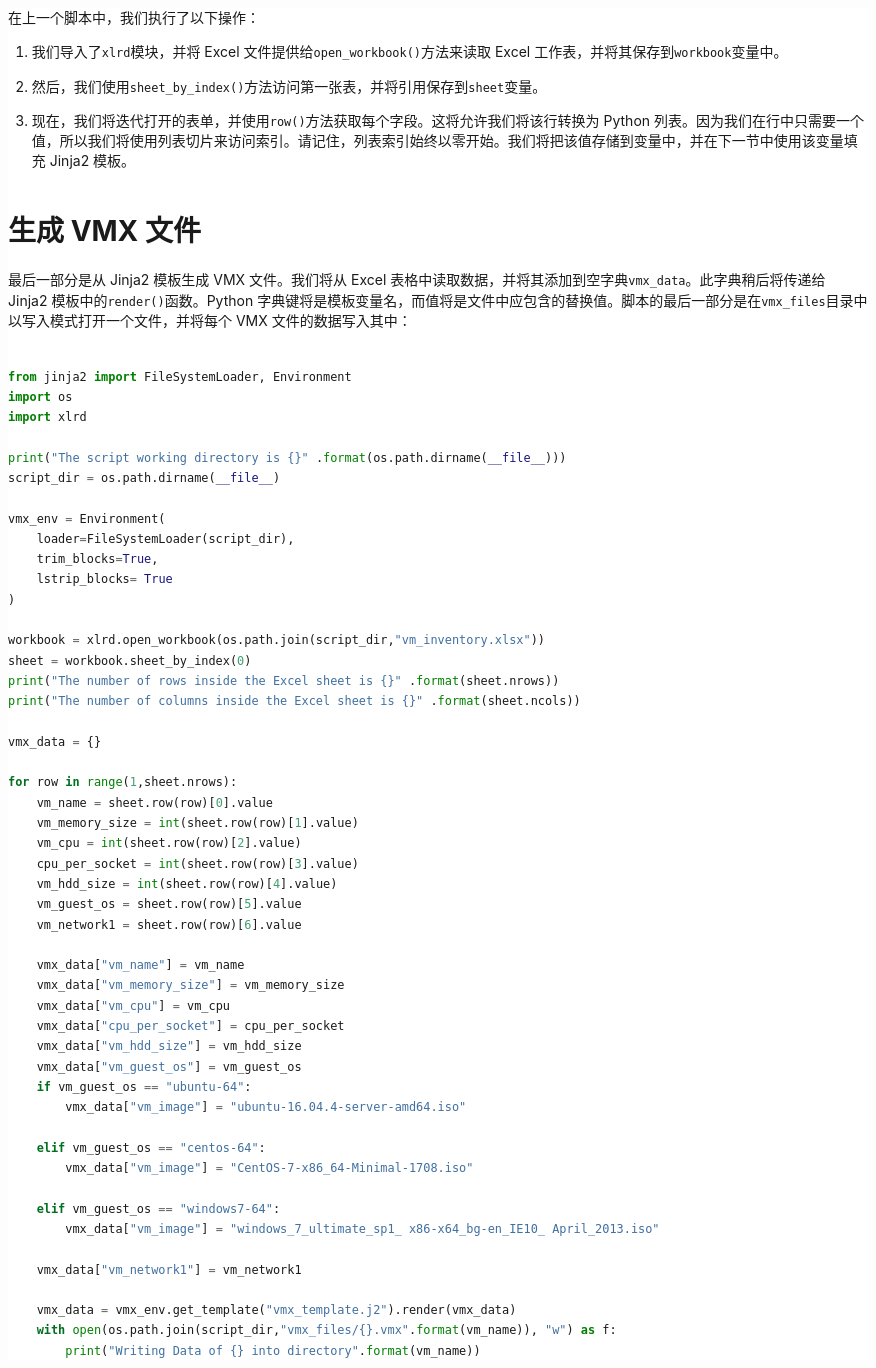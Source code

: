 在上一个脚本中，我们执行了以下操作：

1.  我们导入了`xlrd`模块，并将 Excel 文件提供给`open_workbook()`方法来读取 Excel 工作表，并将其保存到`workbook`变量中。
2.  然后，我们使用`sheet_by_index()`方法访问第一张表，并将引用保存到`sheet`变量。

3.  现在，我们将迭代打开的表单，并使用`row()`方法获取每个字段。这将允许我们将该行转换为 Python 列表。因为我们在行中只需要一个值，所以我们将使用列表切片来访问索引。请记住，列表索引始终以零开始。我们将把该值存储到变量中，并在下一节中使用该变量填充 Jinja2 模板。

# 生成 VMX 文件

最后一部分是从 Jinja2 模板生成 VMX 文件。我们将从 Excel 表格中读取数据，并将其添加到空字典`vmx_data`。此字典稍后将传递给 Jinja2 模板中的`render()`函数。Python 字典键将是模板变量名，而值将是文件中应包含的替换值。脚本的最后一部分是在`vmx_files`目录中以写入模式打开一个文件，并将每个 VMX 文件的数据写入其中：

```py

from jinja2 import FileSystemLoader, Environment
import os
import xlrd

print("The script working directory is {}" .format(os.path.dirname(__file__)))
script_dir = os.path.dirname(__file__)

vmx_env = Environment(
    loader=FileSystemLoader(script_dir),
    trim_blocks=True,
    lstrip_blocks= True
)

workbook = xlrd.open_workbook(os.path.join(script_dir,"vm_inventory.xlsx"))
sheet = workbook.sheet_by_index(0)
print("The number of rows inside the Excel sheet is {}" .format(sheet.nrows))
print("The number of columns inside the Excel sheet is {}" .format(sheet.ncols))

vmx_data = {}

for row in range(1,sheet.nrows):
    vm_name = sheet.row(row)[0].value
    vm_memory_size = int(sheet.row(row)[1].value)
    vm_cpu = int(sheet.row(row)[2].value)
    cpu_per_socket = int(sheet.row(row)[3].value)
    vm_hdd_size = int(sheet.row(row)[4].value)
    vm_guest_os = sheet.row(row)[5].value
    vm_network1 = sheet.row(row)[6].value

    vmx_data["vm_name"] = vm_name
    vmx_data["vm_memory_size"] = vm_memory_size
    vmx_data["vm_cpu"] = vm_cpu
    vmx_data["cpu_per_socket"] = cpu_per_socket
    vmx_data["vm_hdd_size"] = vm_hdd_size
    vmx_data["vm_guest_os"] = vm_guest_os
    if vm_guest_os == "ubuntu-64":
        vmx_data["vm_image"] = "ubuntu-16.04.4-server-amd64.iso"

    elif vm_guest_os == "centos-64":
        vmx_data["vm_image"] = "CentOS-7-x86_64-Minimal-1708.iso"

    elif vm_guest_os == "windows7-64":
        vmx_data["vm_image"] = "windows_7_ultimate_sp1_ x86-x64_bg-en_IE10_ April_2013.iso"

    vmx_data["vm_network1"] = vm_network1

    vmx_data = vmx_env.get_template("vmx_template.j2").render(vmx_data)
    with open(os.path.join(script_dir,"vmx_files/{}.vmx".format(vm_name)), "w") as f:
        print("Writing Data of {} into directory".format(vm_name))
```